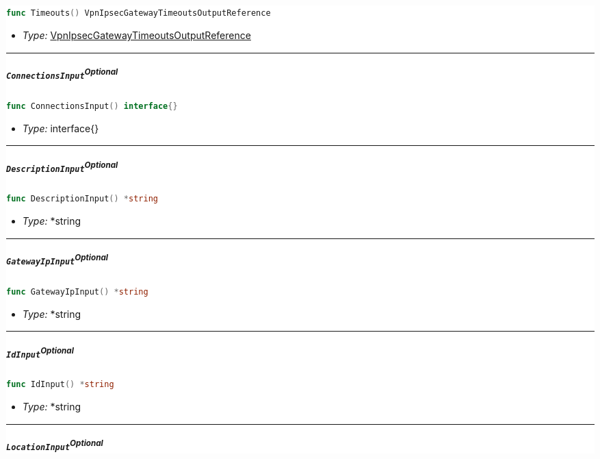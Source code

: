 ```go
func Timeouts() VpnIpsecGatewayTimeoutsOutputReference
```

- *Type:* <a href="#@cdktf/provider-ionoscloud.vpnIpsecGateway.VpnIpsecGatewayTimeoutsOutputReference">VpnIpsecGatewayTimeoutsOutputReference</a>

---

##### `ConnectionsInput`<sup>Optional</sup> <a name="ConnectionsInput" id="@cdktf/provider-ionoscloud.vpnIpsecGateway.VpnIpsecGateway.property.connectionsInput"></a>

```go
func ConnectionsInput() interface{}
```

- *Type:* interface{}

---

##### `DescriptionInput`<sup>Optional</sup> <a name="DescriptionInput" id="@cdktf/provider-ionoscloud.vpnIpsecGateway.VpnIpsecGateway.property.descriptionInput"></a>

```go
func DescriptionInput() *string
```

- *Type:* *string

---

##### `GatewayIpInput`<sup>Optional</sup> <a name="GatewayIpInput" id="@cdktf/provider-ionoscloud.vpnIpsecGateway.VpnIpsecGateway.property.gatewayIpInput"></a>

```go
func GatewayIpInput() *string
```

- *Type:* *string

---

##### `IdInput`<sup>Optional</sup> <a name="IdInput" id="@cdktf/provider-ionoscloud.vpnIpsecGateway.VpnIpsecGateway.property.idInput"></a>

```go
func IdInput() *string
```

- *Type:* *string

---

##### `LocationInput`<sup>Optional</sup> <a name="LocationInput" id="@cdktf/provider-ionoscloud.vpnIpsecGateway.VpnIpsecGateway.property.locationInput"></a>
